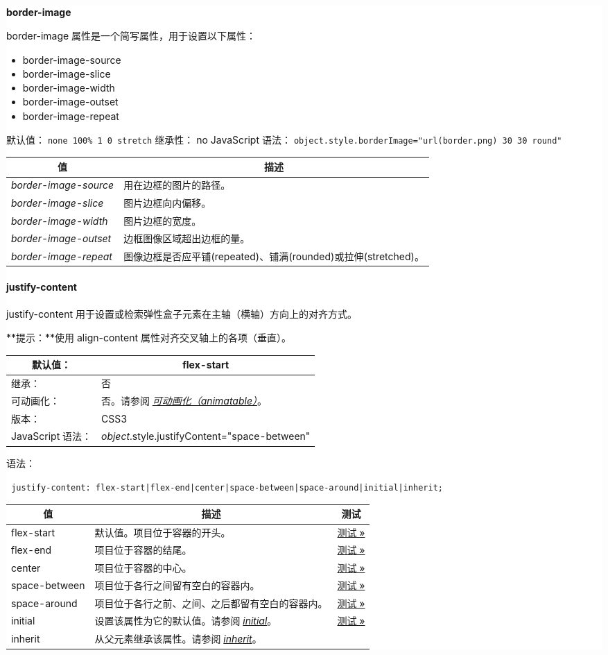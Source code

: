 **border-image**

border-image 属性是一个简写属性，用于设置以下属性：

- border-image-source
- border-image-slice
- border-image-width
- border-image-outset
- border-image-repeat

默认值： 	`none 100% 1 0 stretch`
继承性： 	no
JavaScript 语法： 	`object.style.borderImage="url(border.png) 30 30 round"`

| 值                    | 描述                                                         |
| --------------------- | ------------------------------------------------------------ |
| *border-image-source* | 用在边框的图片的路径。                                       |
| *border-image-slice*  | 图片边框向内偏移。                                           |
| *border-image-width*  | 图片边框的宽度。                                             |
| *border-image-outset* | 边框图像区域超出边框的量。                                   |
| *border-image-repeat* | 图像边框是否应平铺(repeated)、铺满(rounded)或拉伸(stretched)。 |

####  justify-content 

justify-content 用于设置或检索弹性盒子元素在主轴（横轴）方向上的对齐方式。

**提示：**使用 align-content 属性对齐交叉轴上的各项（垂直）。

| 默认值：          | flex-start                                                   |
| ----------------- | ------------------------------------------------------------ |
| 继承：            | 否                                                           |
| 可动画化：        | 否。请参阅 [*可动画化（animatable）*](https://www.runoob.com/cssref/css-animatable.html)。 |
| 版本：            | CSS3                                                         |
| JavaScript 语法： | *object*.style.justifyContent="space-between"                |

语法：

```
 justify-content: flex-start|flex-end|center|space-between|space-around|initial|inherit;
```

| 值            | 描述                                                         | 测试                                                         |
| ------------- | ------------------------------------------------------------ | ------------------------------------------------------------ |
| flex-start    | 默认值。项目位于容器的开头。                                 | [测试 »](https://www.runoob.com/try/playit.php?f=playcss_justify-content&preval=flex-start) |
| flex-end      | 项目位于容器的结尾。                                         | [测试 »](https://www.runoob.com/try/playit.php?f=playcss_justify-content&preval=flex-end) |
| center        | 项目位于容器的中心。                                         | [测试 »](https://www.runoob.com/try/playit.php?f=playcss_justify-content&preval=center) |
| space-between | 项目位于各行之间留有空白的容器内。                           | [测试 »](https://www.runoob.com/try/playit.php?f=playcss_justify-content&preval=space-between) |
| space-around  | 项目位于各行之前、之间、之后都留有空白的容器内。             | [测试 »](https://www.runoob.com/try/playit.php?f=playcss_justify-content&preval=space-around) |
| initial       | 设置该属性为它的默认值。请参阅 [*initial*](https://www.runoob.com/cssref/css-initial.html)。 | [测试 »](https://www.runoob.com/try/playit.php?f=playcss_justify-content&preval=initial) |
| inherit       | 从父元素继承该属性。请参阅 [*inherit*](https://www.runoob.com/cssref/css-inherit.html)。 |                                                              |
